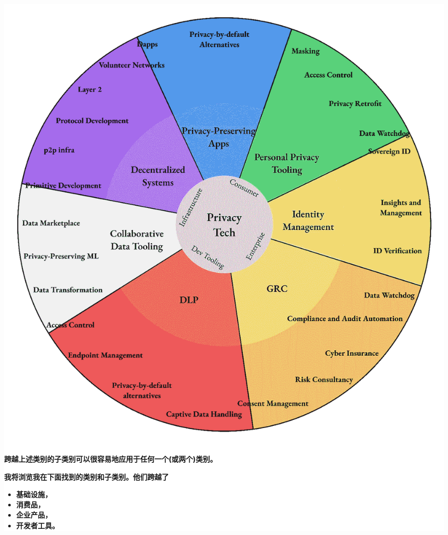 **![](img/86d11601a118d3668ca9496e6a960411.png)**

**跨越上述类别的子类别可以很容易地应用于任何一个(或两个)类别。**

**我将浏览我在下面找到的类别和子类别。他们跨越了**

*   **基础设施，**
*   **消费品，**
*   **企业产品，**
*   **开发者工具。**
